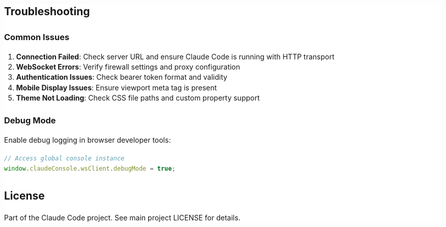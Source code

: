 ## Troubleshooting

### Common Issues
1. **Connection Failed**: Check server URL and ensure Claude Code is running with HTTP transport
2. **WebSocket Errors**: Verify firewall settings and proxy configuration
3. **Authentication Issues**: Check bearer token format and validity
4. **Mobile Display Issues**: Ensure viewport meta tag is present
5. **Theme Not Loading**: Check CSS file paths and custom property support

### Debug Mode
Enable debug logging in browser developer tools:
```javascript
// Access global console instance
window.claudeConsole.wsClient.debugMode = true;
```

## License

Part of the Claude Code project. See main project LICENSE for details.